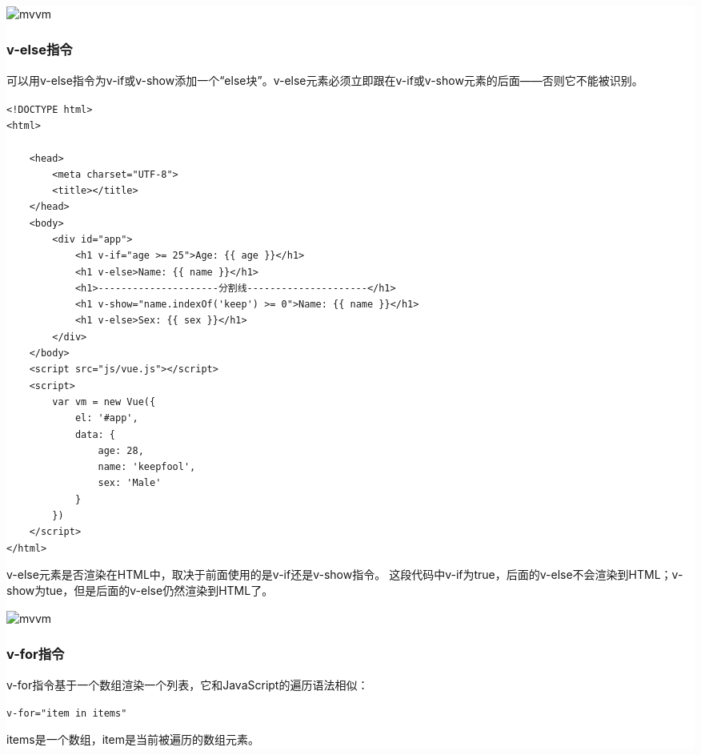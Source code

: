 ![mvvm](/images/2016/08/20160810-8.gif)

### v-else指令

可以用v-else指令为v-if或v-show添加一个“else块”。v-else元素必须立即跟在v-if或v-show元素的后面——否则它不能被识别。

```
<!DOCTYPE html>
<html>

    <head>
        <meta charset="UTF-8">
        <title></title>
    </head>
    <body>
        <div id="app">
            <h1 v-if="age >= 25">Age: {{ age }}</h1>
            <h1 v-else>Name: {{ name }}</h1>
            <h1>---------------------分割线---------------------</h1>
            <h1 v-show="name.indexOf('keep') >= 0">Name: {{ name }}</h1>
            <h1 v-else>Sex: {{ sex }}</h1>
        </div>
    </body>
    <script src="js/vue.js"></script>
    <script>
        var vm = new Vue({
            el: '#app',
            data: {
                age: 28,
                name: 'keepfool',
                sex: 'Male'
            }
        })
    </script>
</html>

```

v-else元素是否渲染在HTML中，取决于前面使用的是v-if还是v-show指令。
这段代码中v-if为true，后面的v-else不会渲染到HTML；v-show为tue，但是后面的v-else仍然渲染到HTML了。


![mvvm](/images/2016/08/20160810-9.png)

### v-for指令

v-for指令基于一个数组渲染一个列表，它和JavaScript的遍历语法相似：

```
v-for="item in items"

```

items是一个数组，item是当前被遍历的数组元素。
